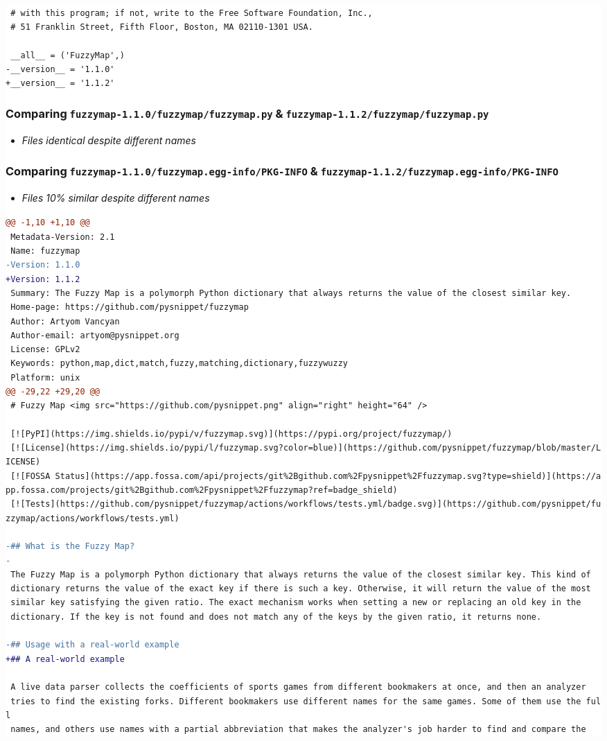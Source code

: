 ```
 # with this program; if not, write to the Free Software Foundation, Inc.,
 # 51 Franklin Street, Fifth Floor, Boston, MA 02110-1301 USA.
 
 __all__ = ('FuzzyMap',)
-__version__ = '1.1.0'
+__version__ = '1.1.2'
```

### Comparing `fuzzymap-1.1.0/fuzzymap/fuzzymap.py` & `fuzzymap-1.1.2/fuzzymap/fuzzymap.py`

 * *Files identical despite different names*

### Comparing `fuzzymap-1.1.0/fuzzymap.egg-info/PKG-INFO` & `fuzzymap-1.1.2/fuzzymap.egg-info/PKG-INFO`

 * *Files 10% similar despite different names*

```diff
@@ -1,10 +1,10 @@
 Metadata-Version: 2.1
 Name: fuzzymap
-Version: 1.1.0
+Version: 1.1.2
 Summary: The Fuzzy Map is a polymorph Python dictionary that always returns the value of the closest similar key.
 Home-page: https://github.com/pysnippet/fuzzymap
 Author: Artyom Vancyan
 Author-email: artyom@pysnippet.org
 License: GPLv2
 Keywords: python,map,dict,match,fuzzy,matching,dictionary,fuzzywuzzy
 Platform: unix
@@ -29,22 +29,20 @@
 # Fuzzy Map <img src="https://github.com/pysnippet.png" align="right" height="64" />
 
 [![PyPI](https://img.shields.io/pypi/v/fuzzymap.svg)](https://pypi.org/project/fuzzymap/)
 [![License](https://img.shields.io/pypi/l/fuzzymap.svg?color=blue)](https://github.com/pysnippet/fuzzymap/blob/master/LICENSE)
 [![FOSSA Status](https://app.fossa.com/api/projects/git%2Bgithub.com%2Fpysnippet%2Ffuzzymap.svg?type=shield)](https://app.fossa.com/projects/git%2Bgithub.com%2Fpysnippet%2Ffuzzymap?ref=badge_shield)
 [![Tests](https://github.com/pysnippet/fuzzymap/actions/workflows/tests.yml/badge.svg)](https://github.com/pysnippet/fuzzymap/actions/workflows/tests.yml)
 
-## What is the Fuzzy Map?
-
 The Fuzzy Map is a polymorph Python dictionary that always returns the value of the closest similar key. This kind of
 dictionary returns the value of the exact key if there is such a key. Otherwise, it will return the value of the most
 similar key satisfying the given ratio. The exact mechanism works when setting a new or replacing an old key in the
 dictionary. If the key is not found and does not match any of the keys by the given ratio, it returns none.
 
-## Usage with a real-world example
+## A real-world example
 
 A live data parser collects the coefficients of sports games from different bookmakers at once, and then an analyzer
 tries to find the existing forks. Different bookmakers use different names for the same games. Some of them use the full
 names, and others use names with a partial abbreviation that makes the analyzer's job harder to find and compare the
```